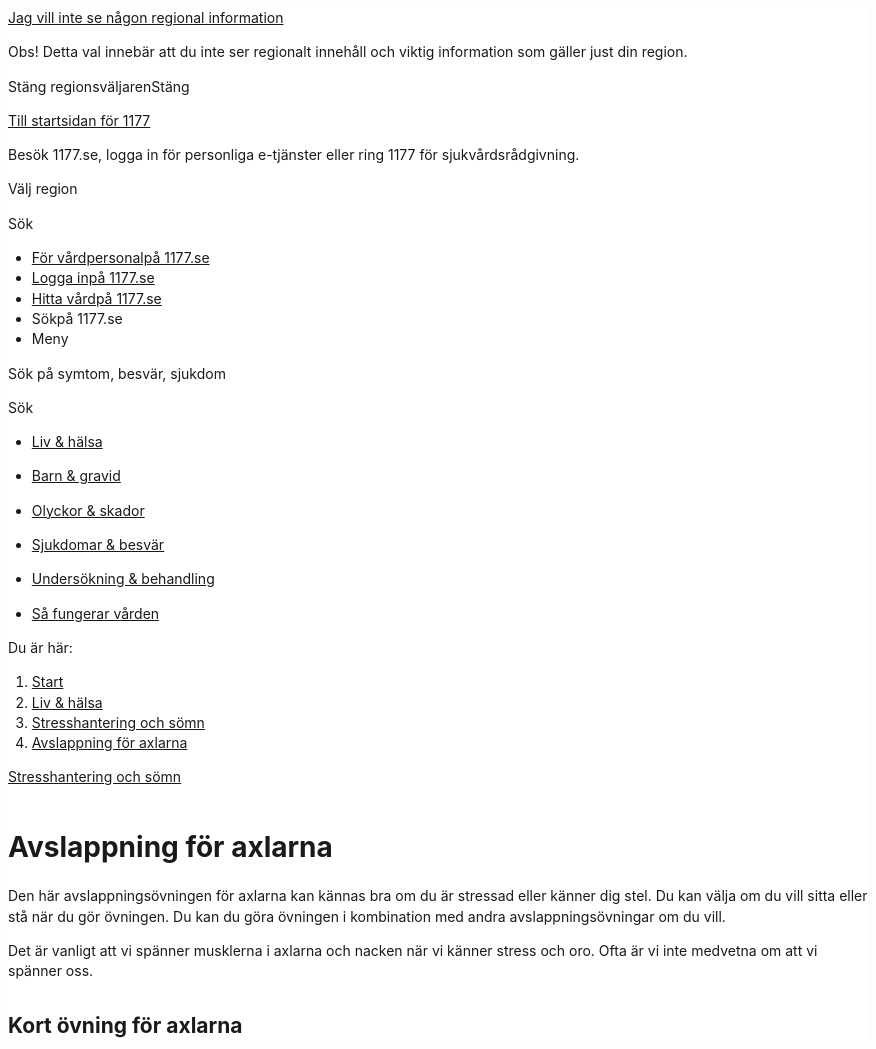 [Jag vill inte se någon regional information](https://www.1177.se/liv--halsa/stresshantering-och-somn/avslappning-for-axlarna/?globalregion=00)

Obs! Detta val innebär att du inte ser regionalt innehåll och viktig information som gäller just din region.

Stäng regionsväljarenStäng

[Till startsidan för 1177](https://www.1177.se/)

Besök 1177.se, logga in för personliga e-tjänster eller ring 1177 för sjukvårdsrådgivning.

Välj region

Sök

*   [För vårdpersonalpå 1177.se](https://vardpersonal.1177.se/)
*   [Logga inpå 1177.se](https://www.1177.se/lankbiblioteket/nationella-lankar/1177---lankar/e-tjanster---behallare/e-tjanster---allman-inloggning/)
*   [Hitta vårdpå 1177.se](https://www.1177.se/hitta-vard/)
*   Sökpå 1177.se
*   Meny

Sök på symtom, besvär, sjukdom

Sök

*   [Liv & hälsa](https://www.1177.se/liv--halsa/)
    
*   [Barn & gravid](https://www.1177.se/barn--gravid/)
    
*   [Olyckor & skador](https://www.1177.se/olyckor--skador/)
    
*   [Sjukdomar & besvär](https://www.1177.se/sjukdomar--besvar/)
    
*   [Undersökning & behandling](https://www.1177.se/undersokning-behandling/)
    
*   [Så fungerar vården](https://www.1177.se/sa-fungerar-varden/)
    

Du är här:

1.  [Start](https://www.1177.se/)
2.  [Liv & hälsa](https://www.1177.se/liv--halsa/)
3.  [Stresshantering och sömn](https://www.1177.se/liv--halsa/stresshantering-och-somn/)
4.  [Avslappning för axlarna](https://www.1177.se/liv--halsa/stresshantering-och-somn/avslappning-for-axlarna/)

[Stresshantering och sömn](https://www.1177.se/liv--halsa/stresshantering-och-somn/)

Avslappning för axlarna
=======================

Den här avslappningsövningen för axlarna kan kännas bra om du är stressad eller känner dig stel. Du kan välja om du vill sitta eller stå när du gör övningen. Du kan du göra övningen i kombination med andra avslappningsövningar om du vill.

Det är vanligt att vi spänner musklerna i axlarna och nacken när vi känner stress och oro. Ofta är vi inte medvetna om att vi spänner oss.

Kort övning för axlarna
-----------------------
